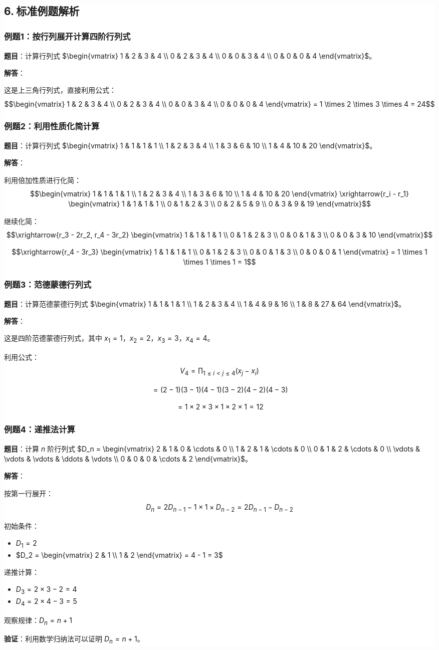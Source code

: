 
## 6. 标准例题解析

### 例题1：按行列展开计算四阶行列式

**题目**：计算行列式 $\begin{vmatrix} 1 & 2 & 3 & 4 \\ 0 & 2 & 3 & 4 \\ 0 & 0 & 3 & 4 \\ 0 & 0 & 0 & 4 \end{vmatrix}$。

**解答**：

这是上三角行列式，直接利用公式：
$$\begin{vmatrix} 1 & 2 & 3 & 4 \\ 0 & 2 & 3 & 4 \\ 0 & 0 & 3 & 4 \\ 0 & 0 & 0 & 4 \end{vmatrix} = 1 \times 2 \times 3 \times 4 = 24$$

### 例题2：利用性质化简计算

**题目**：计算行列式 $\begin{vmatrix} 1 & 1 & 1 & 1 \\ 1 & 2 & 3 & 4 \\ 1 & 3 & 6 & 10 \\ 1 & 4 & 10 & 20 \end{vmatrix}$。

**解答**：

利用倍加性质进行化简：
$$\begin{vmatrix} 1 & 1 & 1 & 1 \\ 1 & 2 & 3 & 4 \\ 1 & 3 & 6 & 10 \\ 1 & 4 & 10 & 20 \end{vmatrix} \xrightarrow{r_i - r_1} \begin{vmatrix} 1 & 1 & 1 & 1 \\ 0 & 1 & 2 & 3 \\ 0 & 2 & 5 & 9 \\ 0 & 3 & 9 & 19 \end{vmatrix}$$

继续化简：
$$\xrightarrow{r_3 - 2r_2, r_4 - 3r_2} \begin{vmatrix} 1 & 1 & 1 & 1 \\ 0 & 1 & 2 & 3 \\ 0 & 0 & 1 & 3 \\ 0 & 0 & 3 & 10 \end{vmatrix}$$

$$\xrightarrow{r_4 - 3r_3} \begin{vmatrix} 1 & 1 & 1 & 1 \\ 0 & 1 & 2 & 3 \\ 0 & 0 & 1 & 3 \\ 0 & 0 & 0 & 1 \end{vmatrix} = 1 \times 1 \times 1 \times 1 = 1$$

### 例题3：范德蒙德行列式

**题目**：计算范德蒙德行列式 $\begin{vmatrix} 1 & 1 & 1 & 1 \\ 1 & 2 & 3 & 4 \\ 1 & 4 & 9 & 16 \\ 1 & 8 & 27 & 64 \end{vmatrix}$。

**解答**：

这是四阶范德蒙德行列式，其中 $x_1 = 1$，$x_2 = 2$，$x_3 = 3$，$x_4 = 4$。

利用公式：
$$V_4 = \prod_{1 \leq i < j \leq 4} (x_j - x_i)$$

$$= (2-1)(3-1)(4-1)(3-2)(4-2)(4-3)$$

$$= 1 \times 2 \times 3 \times 1 \times 2 \times 1 = 12$$

### 例题4：递推法计算

**题目**：计算 $n$ 阶行列式 $D_n = \begin{vmatrix} 2 & 1 & 0 & \cdots & 0 \\ 1 & 2 & 1 & \cdots & 0 \\ 0 & 1 & 2 & \cdots & 0 \\ \vdots & \vdots & \vdots & \ddots & \vdots \\ 0 & 0 & 0 & \cdots & 2 \end{vmatrix}$。

**解答**：

按第一行展开：
$$D_n = 2D_{n-1} - 1 \times 1 \times D_{n-2} = 2D_{n-1} - D_{n-2}$$

初始条件：
- $D_1 = 2$
- $D_2 = \begin{vmatrix} 2 & 1 \\ 1 & 2 \end{vmatrix} = 4 - 1 = 3$

递推计算：
- $D_3 = 2 \times 3 - 2 = 4$
- $D_4 = 2 \times 4 - 3 = 5$

观察规律：$D_n = n + 1$

**验证**：利用数学归纳法可以证明 $D_n = n + 1$。
